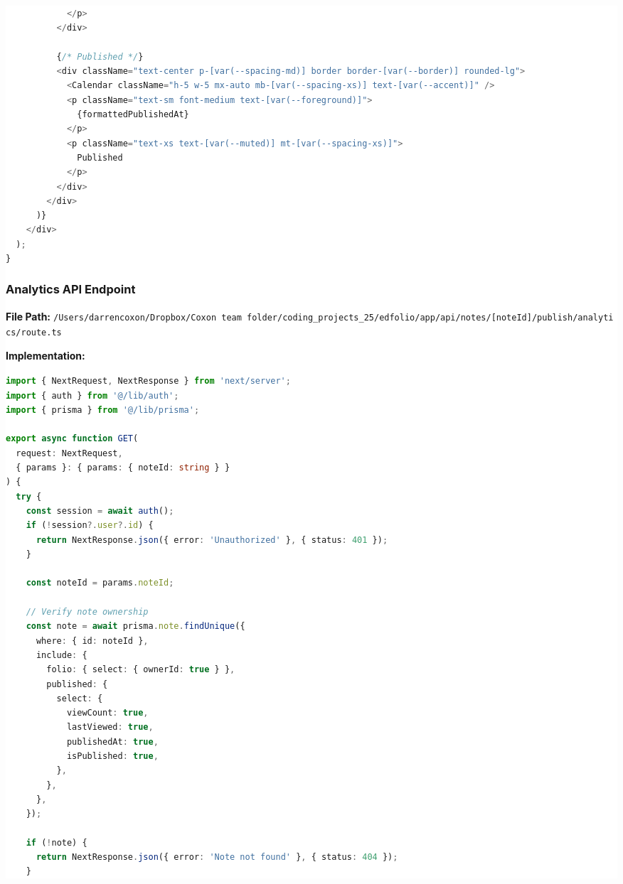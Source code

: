 ```typescript
            </p>
          </div>

          {/* Published */}
          <div className="text-center p-[var(--spacing-md)] border border-[var(--border)] rounded-lg">
            <Calendar className="h-5 w-5 mx-auto mb-[var(--spacing-xs)] text-[var(--accent)]" />
            <p className="text-sm font-medium text-[var(--foreground)]">
              {formattedPublishedAt}
            </p>
            <p className="text-xs text-[var(--muted)] mt-[var(--spacing-xs)]">
              Published
            </p>
          </div>
        </div>
      )}
    </div>
  );
}
```

### Analytics API Endpoint

**File Path:** `/Users/darrencoxon/Dropbox/Coxon team folder/coding_projects_25/edfolio/app/api/notes/[noteId]/publish/analytics/route.ts`

**Implementation:**

```typescript
import { NextRequest, NextResponse } from 'next/server';
import { auth } from '@/lib/auth';
import { prisma } from '@/lib/prisma';

export async function GET(
  request: NextRequest,
  { params }: { params: { noteId: string } }
) {
  try {
    const session = await auth();
    if (!session?.user?.id) {
      return NextResponse.json({ error: 'Unauthorized' }, { status: 401 });
    }

    const noteId = params.noteId;

    // Verify note ownership
    const note = await prisma.note.findUnique({
      where: { id: noteId },
      include: {
        folio: { select: { ownerId: true } },
        published: {
          select: {
            viewCount: true,
            lastViewed: true,
            publishedAt: true,
            isPublished: true,
          },
        },
      },
    });

    if (!note) {
      return NextResponse.json({ error: 'Note not found' }, { status: 404 });
    }
```